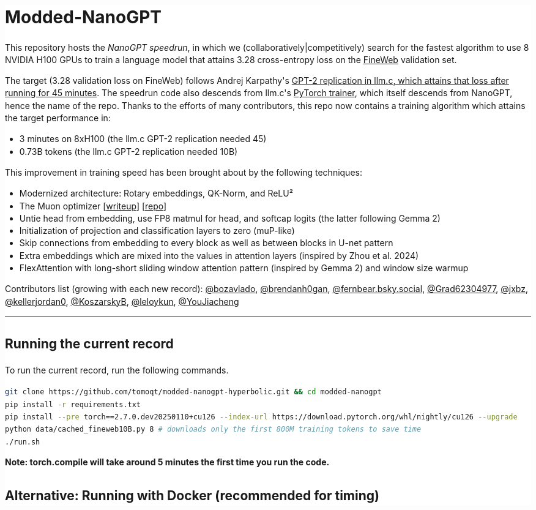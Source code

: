 # Modded-NanoGPT

This repository hosts the *NanoGPT speedrun*, in which we (collaboratively|competitively) search for the fastest algorithm to use 8 NVIDIA H100 GPUs to train a language model that attains 3.28 cross-entropy loss on the [FineWeb](https://huggingface.co/datasets/HuggingFaceFW/fineweb) validation set.

The target (3.28 validation loss on FineWeb) follows Andrej Karpathy's [GPT-2 replication in llm.c, which attains that loss after running for 45 minutes](https://github.com/karpathy/llm.c/discussions/481#:~:text=By%20the%20end%20of%20the%20optimization%20we%27ll%20get%20to%20about%203.29).
The speedrun code also descends from llm.c's [PyTorch trainer](https://github.com/karpathy/llm.c/blob/master/train_gpt2.py), which itself descends from NanoGPT, hence the name of the repo.
Thanks to the efforts of many contributors, this repo now contains a training algorithm which attains the target performance in:
* 3 minutes on 8xH100 (the llm.c GPT-2 replication needed 45)
* 0.73B tokens (the llm.c GPT-2 replication needed 10B)

This improvement in training speed has been brought about by the following techniques:
* Modernized architecture: Rotary embeddings, QK-Norm, and ReLU²
* The Muon optimizer [[writeup](https://kellerjordan.github.io/posts/muon/)] [[repo](https://github.com/KellerJordan/Muon)]
* Untie head from embedding, use FP8 matmul for head, and softcap logits (the latter following Gemma 2)
* Initialization of projection and classification layers to zero (muP-like)
* Skip connections from embedding to every block as well as between blocks in U-net pattern
* Extra embeddings which are mixed into the values in attention layers (inspired by Zhou et al. 2024)
* FlexAttention with long-short sliding window attention pattern (inspired by Gemma 2) and window size warmup

Contributors list (growing with each new record): [@bozavlado](https://x.com/bozavlado), [@brendanh0gan](https://x.com/brendanh0gan), [@fernbear.bsky.social](https://bsky.app/profile/fernbear.bsky.social), [@Grad62304977](https://x.com/Grad62304977), [@jxbz](https://x.com/jxbz), [@kellerjordan0](https://x.com/kellerjordan0), [@KoszarskyB](https://x.com/KoszarskyB), [@leloykun](https://x.com/@leloykun), [@YouJiacheng](https://x.com/YouJiacheng)

---

## Running the current record

To run the current record, run the following commands.
```bash
git clone https://github.com/tomoqt/modded-nanogpt-hyperbolic.git && cd modded-nanogpt
pip install -r requirements.txt
pip install --pre torch==2.7.0.dev20250110+cu126 --index-url https://download.pytorch.org/whl/nightly/cu126 --upgrade
python data/cached_fineweb10B.py 8 # downloads only the first 800M training tokens to save time
./run.sh
```

**Note: torch.compile will take around 5 minutes the first time you run the code.**

## Alternative: Running with Docker (recommended for timing)
